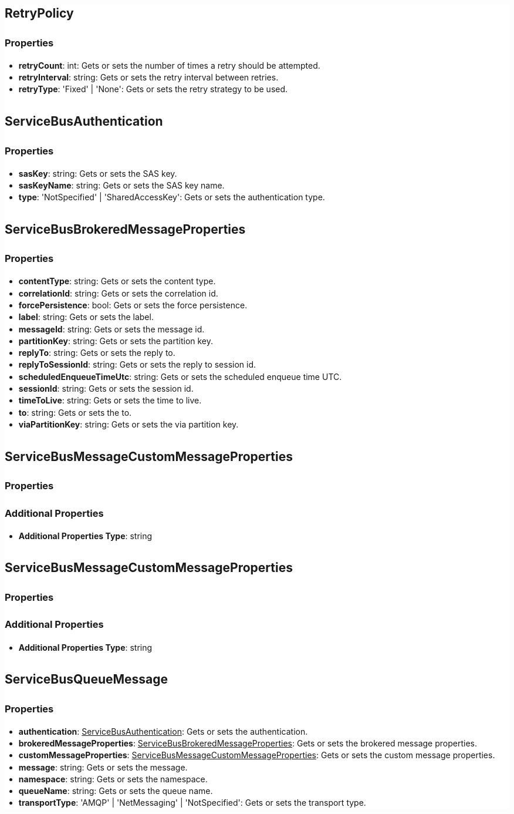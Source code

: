 ## RetryPolicy
### Properties
* **retryCount**: int: Gets or sets the number of times a retry should be attempted.
* **retryInterval**: string: Gets or sets the retry interval between retries.
* **retryType**: 'Fixed' | 'None': Gets or sets the retry strategy to be used.

## ServiceBusAuthentication
### Properties
* **sasKey**: string: Gets or sets the SAS key.
* **sasKeyName**: string: Gets or sets the SAS key name.
* **type**: 'NotSpecified' | 'SharedAccessKey': Gets or sets the authentication type.

## ServiceBusBrokeredMessageProperties
### Properties
* **contentType**: string: Gets or sets the content type.
* **correlationId**: string: Gets or sets the correlation id.
* **forcePersistence**: bool: Gets or sets the force persistence.
* **label**: string: Gets or sets the label.
* **messageId**: string: Gets or sets the message id.
* **partitionKey**: string: Gets or sets the partition key.
* **replyTo**: string: Gets or sets the reply to.
* **replyToSessionId**: string: Gets or sets the reply to session id.
* **scheduledEnqueueTimeUtc**: string: Gets or sets the scheduled enqueue time UTC.
* **sessionId**: string: Gets or sets the session id.
* **timeToLive**: string: Gets or sets the time to live.
* **to**: string: Gets or sets the to.
* **viaPartitionKey**: string: Gets or sets the via partition key.

## ServiceBusMessageCustomMessageProperties
### Properties
### Additional Properties
* **Additional Properties Type**: string

## ServiceBusMessageCustomMessageProperties
### Properties
### Additional Properties
* **Additional Properties Type**: string

## ServiceBusQueueMessage
### Properties
* **authentication**: [ServiceBusAuthentication](#servicebusauthentication): Gets or sets the authentication.
* **brokeredMessageProperties**: [ServiceBusBrokeredMessageProperties](#servicebusbrokeredmessageproperties): Gets or sets the brokered message properties.
* **customMessageProperties**: [ServiceBusMessageCustomMessageProperties](#servicebusmessagecustommessageproperties): Gets or sets the custom message properties.
* **message**: string: Gets or sets the message.
* **namespace**: string: Gets or sets the namespace.
* **queueName**: string: Gets or sets the queue name.
* **transportType**: 'AMQP' | 'NetMessaging' | 'NotSpecified': Gets or sets the transport type.
